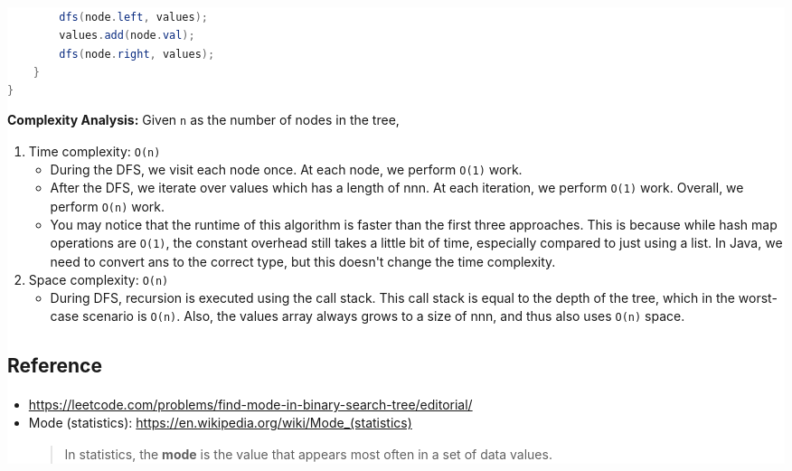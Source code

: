 ```Java
        dfs(node.left, values);
        values.add(node.val);
        dfs(node.right, values);
    }
}
```
**Complexity Analysis:**
Given `n` as the number of nodes in the tree,
1. Time complexity: `O(n)`
    * During the DFS, we visit each node once. At each node, we perform `O(1)` work.
    * After the DFS, we iterate over values which has a length of nnn. At each iteration, we perform `O(1)` work. Overall, we perform `O(n)` work.
    * You may notice that the runtime of this algorithm is faster than the first three approaches. This is because while hash map operations are `O(1)`, the constant overhead still takes a little bit of time, especially compared to just using a list. In Java, we need to convert ans to the correct type, but this doesn't change the time complexity.
2. Space complexity: `O(n)`
    * During DFS, recursion is executed using the call stack. This call stack is equal to the depth of the tree, which in the worst-case scenario is `O(n)`. Also, the values array always grows to a size of nnn, and thus also uses `O(n)` space.


## Reference
* https://leetcode.com/problems/find-mode-in-binary-search-tree/editorial/
* Mode (statistics): https://en.wikipedia.org/wiki/Mode_(statistics)
    > In statistics, the **mode** is the value that appears most often in a set of data values.
